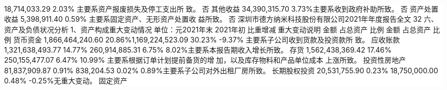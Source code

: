 18,714,033.29
2.03%
主要系资产报废损失及停工支出所
致。
否
其他收益
34,390,315.70
3.73%主要系收到政府补助所致。
否
资产处置收益
5,398,911.40
0.59%
主要系固定资产、无形资产处置收
益所致。
否
深圳市德方纳米科技股份有限公司2021年年度报告全文
32
六、资产及负债状况分析
1、资产构成重大变动情况
单位：元2021年末
2021年初
比重增减
重大变动说明
金额
占总资产
比例
金额
占总资产
比例
货币资金
1,866,464,240.60
20.86%1,169,224,523.09
30.23%
-9.37%
主要系子公司收到货款及投资款所
致。
应收账款
1,321,638,493.77
14.77%
260,914,885.31
6.75%
8.02%主要系本报告期收入增长所致。
存货
1,562,438,369.42
17.46%
250,155,477.07
6.47%
10.99%
主要系根据订单计划提前备货的增
加，以及库存物料和产品单位成本
上涨所致。
投资性房地产
81,837,909.87
0.91%
838,204.53
0.02%
0.89%主要系子公司对外出租厂房所致。
长期股权投资
20,531,755.90
0.23%
18,750,000.00
0.48%
-0.25%无重大变动。
固定资产